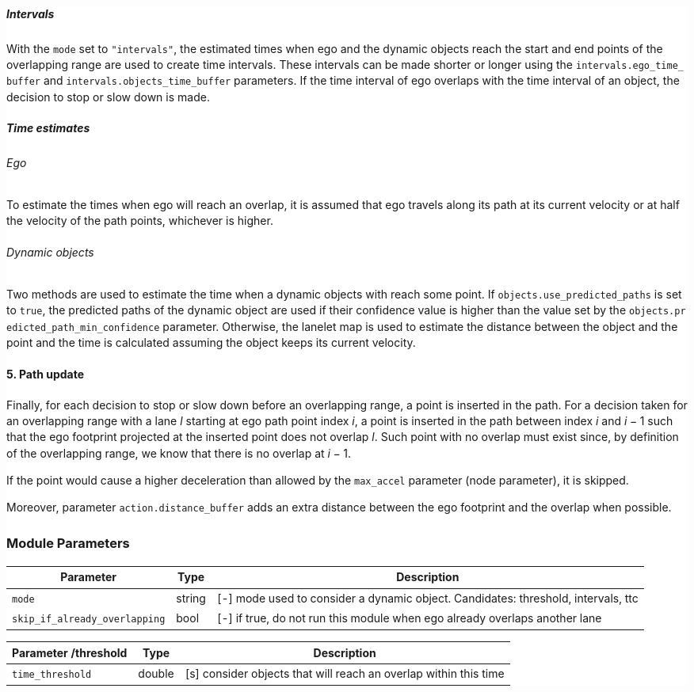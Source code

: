 ##### Intervals

With the `mode` set to `"intervals"`,
the estimated times when ego and the dynamic objects reach the start and end points of
the overlapping range are used to create time intervals.
These intervals can be made shorter or longer using the
`intervals.ego_time_buffer` and `intervals.objects_time_buffer` parameters.
If the time interval of ego overlaps with the time interval of an object, the decision to stop or slow down is made.

##### Time estimates

###### Ego

To estimate the times when ego will reach an overlap, it is assumed that ego travels along its path
at its current velocity or at half the velocity of the path points, whichever is higher.

###### Dynamic objects

Two methods are used to estimate the time when a dynamic objects with reach some point.
If `objects.use_predicted_paths` is set to `true`, the predicted paths of the dynamic object are used if their confidence value is higher than the value set by the `objects.predicted_path_min_confidence` parameter.
Otherwise, the lanelet map is used to estimate the distance between the object and the point and the time is calculated assuming the object keeps its current velocity.

#### 5. Path update

Finally, for each decision to stop or slow down before an overlapping range,
a point is inserted in the path.
For a decision taken for an overlapping range with a lane $l$ starting at ego path point index $i$,
a point is inserted in the path between index $i$ and $i-1$ such that the ego footprint projected at the inserted point does not overlap $l$.
Such point with no overlap must exist since, by definition of the overlapping range,
we know that there is no overlap at $i-1$.

If the point would cause a higher deceleration than allowed by the `max_accel` parameter (node parameter),
it is skipped.

Moreover, parameter `action.distance_buffer` adds an extra distance between the ego footprint and the overlap when possible.

### Module Parameters

| Parameter                     | Type   | Description                                                                       |
| ----------------------------- | ------ | --------------------------------------------------------------------------------- |
| `mode`                        | string | [-] mode used to consider a dynamic object. Candidates: threshold, intervals, ttc |
| `skip_if_already_overlapping` | bool   | [-] if true, do not run this module when ego already overlaps another lane        |

| Parameter /threshold | Type   | Description                                                      |
| -------------------- | ------ | ---------------------------------------------------------------- |
| `time_threshold`     | double | [s] consider objects that will reach an overlap within this time |
